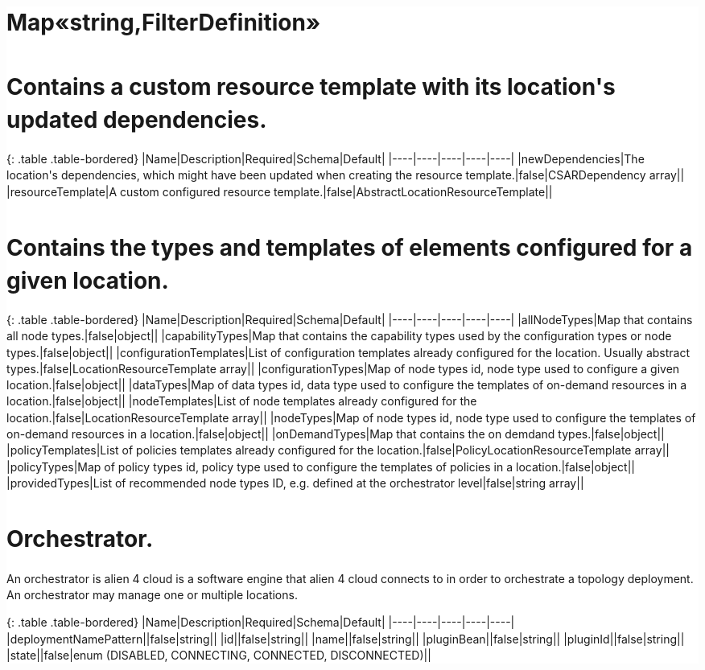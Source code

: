 
# Map«string,FilterDefinition»

# Contains a custom resource template with its location's updated dependencies.


{: .table .table-bordered}
|Name|Description|Required|Schema|Default|
|----|----|----|----|----|
|newDependencies|The location's dependencies, which might have been updated when creating the resource template.|false|CSARDependency array||
|resourceTemplate|A custom configured resource template.|false|AbstractLocationResourceTemplate||


# Contains the types and templates of elements configured for a given location.


{: .table .table-bordered}
|Name|Description|Required|Schema|Default|
|----|----|----|----|----|
|allNodeTypes|Map that contains all node types.|false|object||
|capabilityTypes|Map that contains the capability types used by the configuration types or node types.|false|object||
|configurationTemplates|List of configuration templates already configured for the location. Usually abstract types.|false|LocationResourceTemplate array||
|configurationTypes|Map of node types id, node type used to configure a given location.|false|object||
|dataTypes|Map of data types id, data type used to configure the templates of on-demand resources in a location.|false|object||
|nodeTemplates|List of node templates already configured for the location.|false|LocationResourceTemplate array||
|nodeTypes|Map of node types id, node type used to configure the templates of on-demand resources in a location.|false|object||
|onDemandTypes|Map that contains the on demdand types.|false|object||
|policyTemplates|List of policies templates already configured for the location.|false|PolicyLocationResourceTemplate array||
|policyTypes|Map of policy types id, policy type used to configure the templates of policies in a location.|false|object||
|providedTypes|List of recommended node types ID, e.g. defined at the orchestrator level|false|string array||


# Orchestrator.


An orchestrator is alien 4 cloud is a software engine that alien 4 cloud connects to in order to orchestrate a topology deployment. An orchestrator may manage one or multiple locations.


{: .table .table-bordered}
|Name|Description|Required|Schema|Default|
|----|----|----|----|----|
|deploymentNamePattern||false|string||
|id||false|string||
|name||false|string||
|pluginBean||false|string||
|pluginId||false|string||
|state||false|enum (DISABLED, CONNECTING, CONNECTED, DISCONNECTED)||
